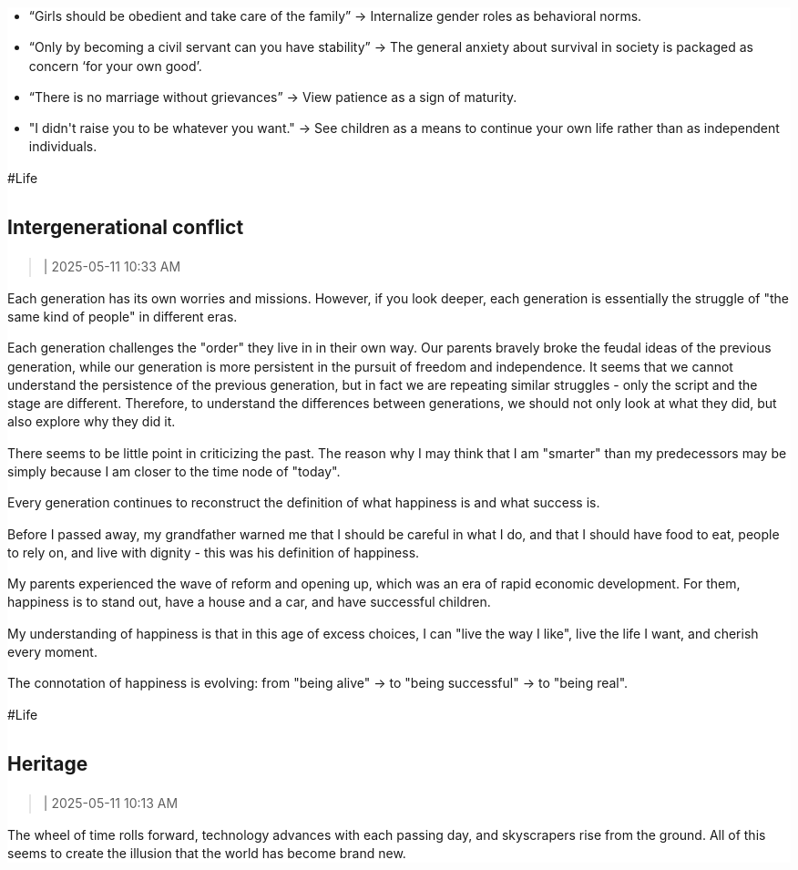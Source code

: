- “Girls should be obedient and take care of the family” → Internalize gender roles as behavioral norms.

- “Only by becoming a civil servant can you have stability” → The general anxiety about survival in society is packaged as concern ‘for your own good’.

- “There is no marriage without grievances” → View patience as a sign of maturity.

- "I didn't raise you to be whatever you want." → See children as a means to continue your own life rather than as independent individuals.

#Life

## Intergenerational conflict

> | 2025-05-11 10:33 AM

> 

Each generation has its own worries and missions. However, if you look deeper, each generation is essentially the struggle of "the same kind of people" in different eras.

Each generation challenges the "order" they live in in their own way. Our parents bravely broke the feudal ideas of the previous generation, while our generation is more persistent in the pursuit of freedom and independence. It seems that we cannot understand the persistence of the previous generation, but in fact we are repeating similar struggles - only the script and the stage are different. Therefore, to understand the differences between generations, we should not only look at what they did, but also explore why they did it.

There seems to be little point in criticizing the past. The reason why I may think that I am "smarter" than my predecessors may be simply because I am closer to the time node of "today".

Every generation continues to reconstruct the definition of what happiness is and what success is.

Before I passed away, my grandfather warned me that I should be careful in what I do, and that I should have food to eat, people to rely on, and live with dignity - this was his definition of happiness.

My parents experienced the wave of reform and opening up, which was an era of rapid economic development. For them, happiness is to stand out, have a house and a car, and have successful children.

My understanding of happiness is that in this age of excess choices, I can "live the way I like", live the life I want, and cherish every moment.

The connotation of happiness is evolving: from "being alive" -> to "being successful" -> to "being real".

#Life

## Heritage

> | 2025-05-11 10:13 AM

> 

The wheel of time rolls forward, technology advances with each passing day, and skyscrapers rise from the ground. All of this seems to create the illusion that the world has become brand new.
